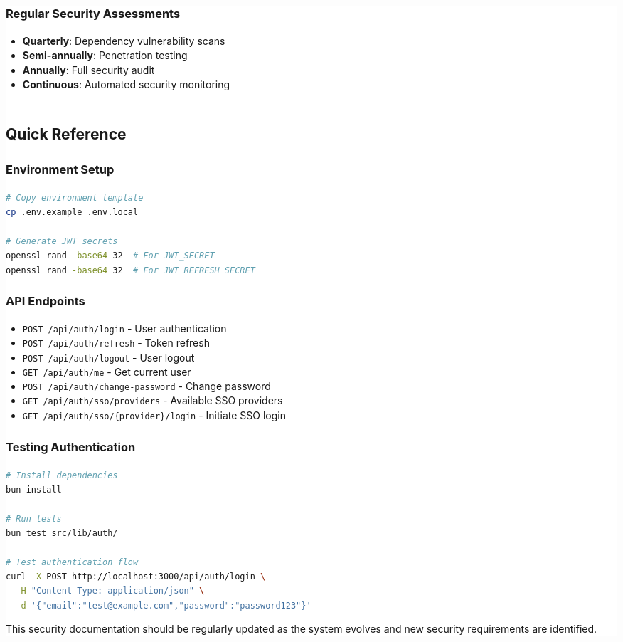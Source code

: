 ### Regular Security Assessments

- **Quarterly**: Dependency vulnerability scans
- **Semi-annually**: Penetration testing
- **Annually**: Full security audit
- **Continuous**: Automated security monitoring

---

## Quick Reference

### Environment Setup

```bash
# Copy environment template
cp .env.example .env.local

# Generate JWT secrets
openssl rand -base64 32  # For JWT_SECRET
openssl rand -base64 32  # For JWT_REFRESH_SECRET
```

### API Endpoints

- `POST /api/auth/login` - User authentication
- `POST /api/auth/refresh` - Token refresh
- `POST /api/auth/logout` - User logout
- `GET /api/auth/me` - Get current user
- `POST /api/auth/change-password` - Change password
- `GET /api/auth/sso/providers` - Available SSO providers
- `GET /api/auth/sso/{provider}/login` - Initiate SSO login

### Testing Authentication

```bash
# Install dependencies
bun install

# Run tests
bun test src/lib/auth/

# Test authentication flow
curl -X POST http://localhost:3000/api/auth/login \
  -H "Content-Type: application/json" \
  -d '{"email":"test@example.com","password":"password123"}'
```

This security documentation should be regularly updated as the system evolves and new security requirements are identified.